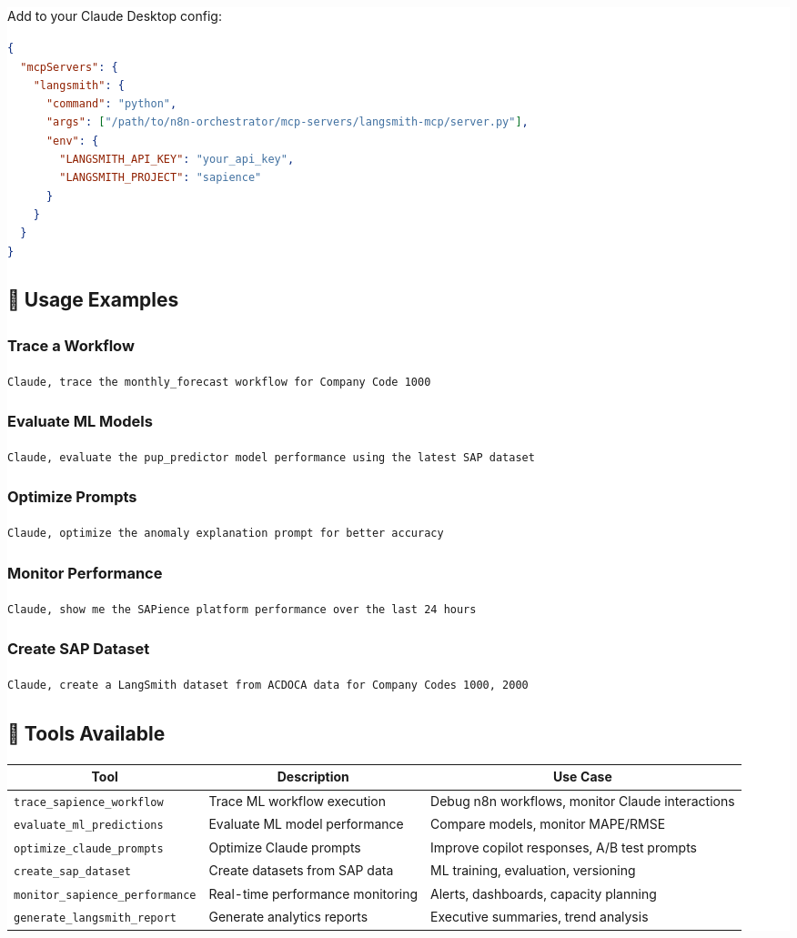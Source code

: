 Add to your Claude Desktop config:

```json
{
  "mcpServers": {
    "langsmith": {
      "command": "python",
      "args": ["/path/to/n8n-orchestrator/mcp-servers/langsmith-mcp/server.py"],
      "env": {
        "LANGSMITH_API_KEY": "your_api_key",
        "LANGSMITH_PROJECT": "sapience"
      }
    }
  }
}
```

## 🎯 Usage Examples

### **Trace a Workflow**
```
Claude, trace the monthly_forecast workflow for Company Code 1000
```

### **Evaluate ML Models** 
```
Claude, evaluate the pup_predictor model performance using the latest SAP dataset
```

### **Optimize Prompts**
```
Claude, optimize the anomaly explanation prompt for better accuracy
```

### **Monitor Performance**
```
Claude, show me the SAPience platform performance over the last 24 hours
```

### **Create SAP Dataset**
```
Claude, create a LangSmith dataset from ACDOCA data for Company Codes 1000, 2000
```

## 🔧 Tools Available

| Tool | Description | Use Case |
|------|-------------|----------|
| `trace_sapience_workflow` | Trace ML workflow execution | Debug n8n workflows, monitor Claude interactions |
| `evaluate_ml_predictions` | Evaluate ML model performance | Compare models, monitor MAPE/RMSE |
| `optimize_claude_prompts` | Optimize Claude prompts | Improve copilot responses, A/B test prompts |
| `create_sap_dataset` | Create datasets from SAP data | ML training, evaluation, versioning |
| `monitor_sapience_performance` | Real-time performance monitoring | Alerts, dashboards, capacity planning |
| `generate_langsmith_report` | Generate analytics reports | Executive summaries, trend analysis |
